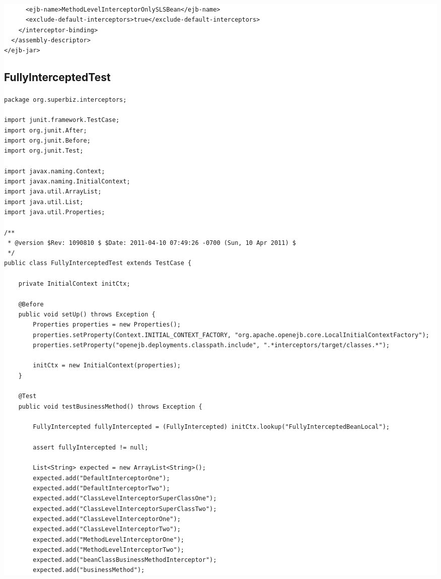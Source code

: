           <ejb-name>MethodLevelInterceptorOnlySLSBean</ejb-name>
          <exclude-default-interceptors>true</exclude-default-interceptors>
        </interceptor-binding>
      </assembly-descriptor>
    </ejb-jar>

## FullyInterceptedTest

    package org.superbiz.interceptors;
    
    import junit.framework.TestCase;
    import org.junit.After;
    import org.junit.Before;
    import org.junit.Test;
    
    import javax.naming.Context;
    import javax.naming.InitialContext;
    import java.util.ArrayList;
    import java.util.List;
    import java.util.Properties;
    
    /**
     * @version $Rev: 1090810 $ $Date: 2011-04-10 07:49:26 -0700 (Sun, 10 Apr 2011) $
     */
    public class FullyInterceptedTest extends TestCase {
    
        private InitialContext initCtx;
    
        @Before
        public void setUp() throws Exception {
            Properties properties = new Properties();
            properties.setProperty(Context.INITIAL_CONTEXT_FACTORY, "org.apache.openejb.core.LocalInitialContextFactory");
            properties.setProperty("openejb.deployments.classpath.include", ".*interceptors/target/classes.*");
    
            initCtx = new InitialContext(properties);
        }
    
        @Test
        public void testBusinessMethod() throws Exception {
    
            FullyIntercepted fullyIntercepted = (FullyIntercepted) initCtx.lookup("FullyInterceptedBeanLocal");
    
            assert fullyIntercepted != null;
    
            List<String> expected = new ArrayList<String>();
            expected.add("DefaultInterceptorOne");
            expected.add("DefaultInterceptorTwo");
            expected.add("ClassLevelInterceptorSuperClassOne");
            expected.add("ClassLevelInterceptorSuperClassTwo");
            expected.add("ClassLevelInterceptorOne");
            expected.add("ClassLevelInterceptorTwo");
            expected.add("MethodLevelInterceptorOne");
            expected.add("MethodLevelInterceptorTwo");
            expected.add("beanClassBusinessMethodInterceptor");
            expected.add("businessMethod");
    